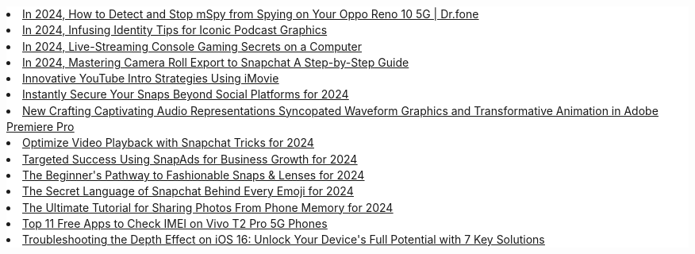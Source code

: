 <li><a href="https://location-social.techidaily.com/in-2024-how-to-detect-and-stop-mspy-from-spying-on-your-oppo-reno-10-5g-drfone-by-drfone-virtual-android/"><u>In 2024, How to Detect and Stop mSpy from Spying on Your Oppo Reno 10 5G | Dr.fone</u></a></li>
<li><a href="https://fox-direct.techidaily.com/in-2024-infusing-identity-tips-for-iconic-podcast-graphics/"><u>In 2024, Infusing Identity  Tips for Iconic Podcast Graphics</u></a></li>
<li><a href="https://video-capture.techidaily.com/in-2024-live-streaming-console-gaming-secrets-on-a-computer/"><u>In 2024, Live-Streaming Console Gaming Secrets on a Computer</u></a></li>
<li><a href="https://snapchat-videos.techidaily.com/in-2024-mastering-camera-roll-export-to-snapchat-a-step-by-step-guide/"><u>In 2024, Mastering Camera Roll Export to Snapchat  A Step-by-Step Guide</u></a></li>
<li><a href="https://youtube-video-recordings.techidaily.com/innovative-youtube-intro-strategies-using-imovie/"><u>Innovative YouTube Intro Strategies Using iMovie</u></a></li>
<li><a href="https://snapchat-videos.techidaily.com/instantly-secure-your-snaps-beyond-social-platforms-for-2024/"><u>Instantly Secure Your Snaps Beyond Social Platforms for 2024</u></a></li>
<li><a href="https://audio-editing.techidaily.com/new-crafting-captivating-audio-representations-syncopated-waveform-graphics-and-transformative-animation-in-adobe-premiere-pro/"><u>New Crafting Captivating Audio Representations Syncopated Waveform Graphics and Transformative Animation in Adobe Premiere Pro</u></a></li>
<li><a href="https://snapchat-videos.techidaily.com/optimize-video-playback-with-snapchat-tricks-for-2024/"><u>Optimize Video Playback with Snapchat Tricks for 2024</u></a></li>
<li><a href="https://snapchat-videos.techidaily.com/targeted-success-using-snapads-for-business-growth-for-2024/"><u>Targeted Success  Using SnapAds for Business Growth for 2024</u></a></li>
<li><a href="https://snapchat-videos.techidaily.com/the-beginners-pathway-to-fashionable-snaps-and-lenses-for-2024/"><u>The Beginner's Pathway to Fashionable Snaps & Lenses for 2024</u></a></li>
<li><a href="https://snapchat-videos.techidaily.com/the-secret-language-of-snapchat-behind-every-emoji-for-2024/"><u>The Secret Language of Snapchat  Behind Every Emoji for 2024</u></a></li>
<li><a href="https://snapchat-videos.techidaily.com/the-ultimate-tutorial-for-sharing-photos-from-phone-memory-for-2024/"><u>The Ultimate Tutorial for Sharing Photos From Phone Memory for 2024</u></a></li>
<li><a href="https://sim-unlock.techidaily.com/top-11-free-apps-to-check-imei-on-vivo-t2-pro-5g-phones-by-drfone-android/"><u>Top 11 Free Apps to Check IMEI on Vivo T2 Pro 5G Phones</u></a></li>
<li><a href="https://fox-that.techidaily.com/troubleshooting-the-depth-effect-on-ios-16-unlock-your-devices-full-potential-with-7-key-solutions/"><u>Troubleshooting the Depth Effect on iOS 16: Unlock Your Device's Full Potential with 7 Key Solutions</u></a></li>
</ul></div>
